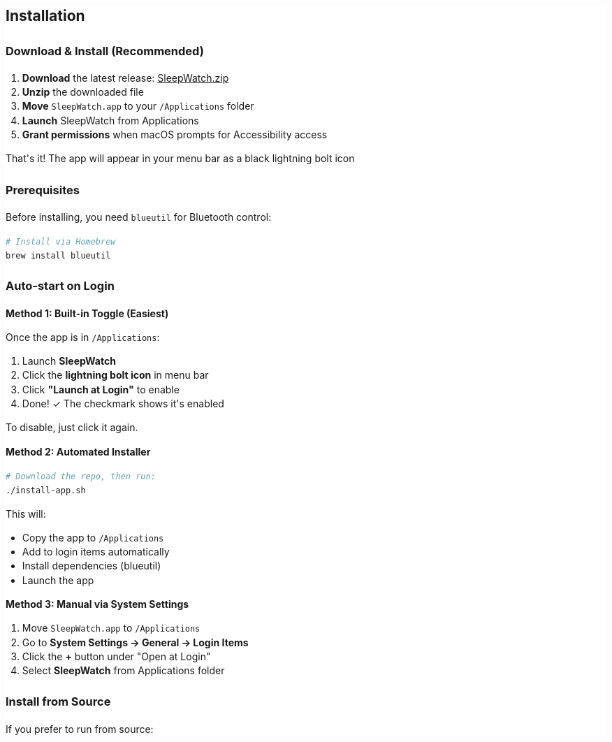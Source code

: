 ## Installation

### Download & Install (Recommended)

1. **Download** the latest release: [SleepWatch.zip](https://github.com/metacometdave/SleepWatch/releases)
2. **Unzip** the downloaded file
3. **Move** `SleepWatch.app` to your `/Applications` folder
4. **Launch** SleepWatch from Applications
5. **Grant permissions** when macOS prompts for Accessibility access

That's it! The app will appear in your menu bar as a black lightning bolt icon

### Prerequisites

Before installing, you need `blueutil` for Bluetooth control:

```bash
# Install via Homebrew
brew install blueutil
```

### Auto-start on Login

**Method 1: Built-in Toggle (Easiest)**

Once the app is in `/Applications`:
1. Launch **SleepWatch**
2. Click the **lightning bolt icon** in menu bar
3. Click **"Launch at Login"** to enable
4. Done! ✓ The checkmark shows it's enabled

To disable, just click it again.

**Method 2: Automated Installer**
```bash
# Download the repo, then run:
./install-app.sh
```
This will:
- Copy the app to `/Applications`
- Add to login items automatically
- Install dependencies (blueutil)
- Launch the app

**Method 3: Manual via System Settings**
1. Move `SleepWatch.app` to `/Applications`
2. Go to **System Settings → General → Login Items**
3. Click the **+** button under "Open at Login"
4. Select **SleepWatch** from Applications folder

### Install from Source

If you prefer to run from source:
